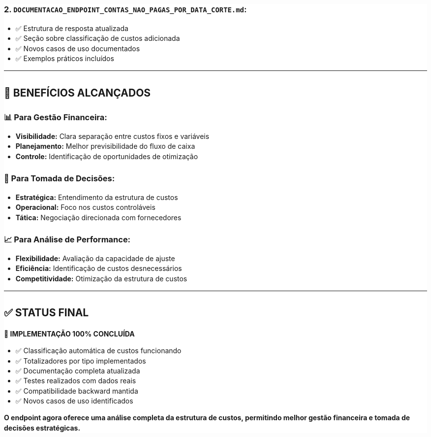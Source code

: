### **2. `DOCUMENTACAO_ENDPOINT_CONTAS_NAO_PAGAS_POR_DATA_CORTE.md`:**
- ✅ Estrutura de resposta atualizada
- ✅ Seção sobre classificação de custos adicionada
- ✅ Novos casos de uso documentados
- ✅ Exemplos práticos incluídos

---

## 🎉 **BENEFÍCIOS ALCANÇADOS**

### **📊 Para Gestão Financeira:**
- **Visibilidade:** Clara separação entre custos fixos e variáveis
- **Planejamento:** Melhor previsibilidade do fluxo de caixa
- **Controle:** Identificação de oportunidades de otimização

### **🎯 Para Tomada de Decisões:**
- **Estratégica:** Entendimento da estrutura de custos
- **Operacional:** Foco nos custos controláveis
- **Tática:** Negociação direcionada com fornecedores

### **📈 Para Análise de Performance:**
- **Flexibilidade:** Avaliação da capacidade de ajuste
- **Eficiência:** Identificação de custos desnecessários
- **Competitividade:** Otimização da estrutura de custos

---

## ✅ **STATUS FINAL**

**🎯 IMPLEMENTAÇÃO 100% CONCLUÍDA**

- ✅ Classificação automática de custos funcionando
- ✅ Totalizadores por tipo implementados
- ✅ Documentação completa atualizada
- ✅ Testes realizados com dados reais
- ✅ Compatibilidade backward mantida
- ✅ Novos casos de uso identificados

**O endpoint agora oferece uma análise completa da estrutura de custos, permitindo melhor gestão financeira e tomada de decisões estratégicas.**
